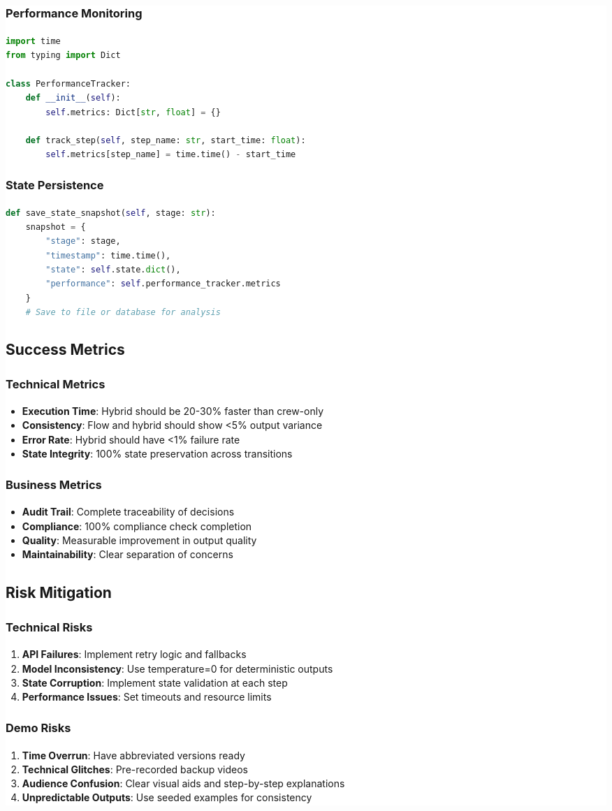 ### Performance Monitoring
```python
import time
from typing import Dict

class PerformanceTracker:
    def __init__(self):
        self.metrics: Dict[str, float] = {}
    
    def track_step(self, step_name: str, start_time: float):
        self.metrics[step_name] = time.time() - start_time
```

### State Persistence
```python
def save_state_snapshot(self, stage: str):
    snapshot = {
        "stage": stage,
        "timestamp": time.time(),
        "state": self.state.dict(),
        "performance": self.performance_tracker.metrics
    }
    # Save to file or database for analysis
```

## Success Metrics

### Technical Metrics
- **Execution Time**: Hybrid should be 20-30% faster than crew-only
- **Consistency**: Flow and hybrid should show <5% output variance
- **Error Rate**: Hybrid should have <1% failure rate
- **State Integrity**: 100% state preservation across transitions

### Business Metrics
- **Audit Trail**: Complete traceability of decisions
- **Compliance**: 100% compliance check completion
- **Quality**: Measurable improvement in output quality
- **Maintainability**: Clear separation of concerns

## Risk Mitigation

### Technical Risks
1. **API Failures**: Implement retry logic and fallbacks
2. **Model Inconsistency**: Use temperature=0 for deterministic outputs
3. **State Corruption**: Implement state validation at each step
4. **Performance Issues**: Set timeouts and resource limits

### Demo Risks
1. **Time Overrun**: Have abbreviated versions ready
2. **Technical Glitches**: Pre-recorded backup videos
3. **Audience Confusion**: Clear visual aids and step-by-step explanations
4. **Unpredictable Outputs**: Use seeded examples for consistency
